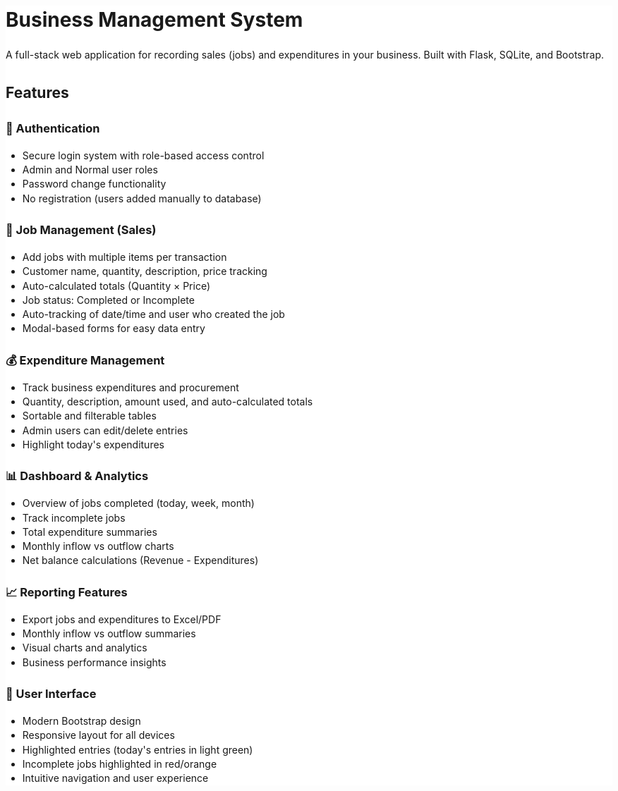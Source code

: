 # Business Management System

A full-stack web application for recording sales (jobs) and expenditures in your business. Built with Flask, SQLite, and Bootstrap.

## Features

### 🔐 Authentication
- Secure login system with role-based access control
- Admin and Normal user roles
- Password change functionality
- No registration (users added manually to database)

### 💼 Job Management (Sales)
- Add jobs with multiple items per transaction
- Customer name, quantity, description, price tracking
- Auto-calculated totals (Quantity × Price)
- Job status: Completed or Incomplete
- Auto-tracking of date/time and user who created the job
- Modal-based forms for easy data entry

### 💰 Expenditure Management
- Track business expenditures and procurement
- Quantity, description, amount used, and auto-calculated totals
- Sortable and filterable tables
- Admin users can edit/delete entries
- Highlight today's expenditures

### 📊 Dashboard & Analytics
- Overview of jobs completed (today, week, month)
- Track incomplete jobs
- Total expenditure summaries
- Monthly inflow vs outflow charts
- Net balance calculations (Revenue - Expenditures)

### 📈 Reporting Features
- Export jobs and expenditures to Excel/PDF
- Monthly inflow vs outflow summaries
- Visual charts and analytics
- Business performance insights

### 🎨 User Interface
- Modern Bootstrap design
- Responsive layout for all devices
- Highlighted entries (today's entries in light green)
- Incomplete jobs highlighted in red/orange
- Intuitive navigation and user experience
